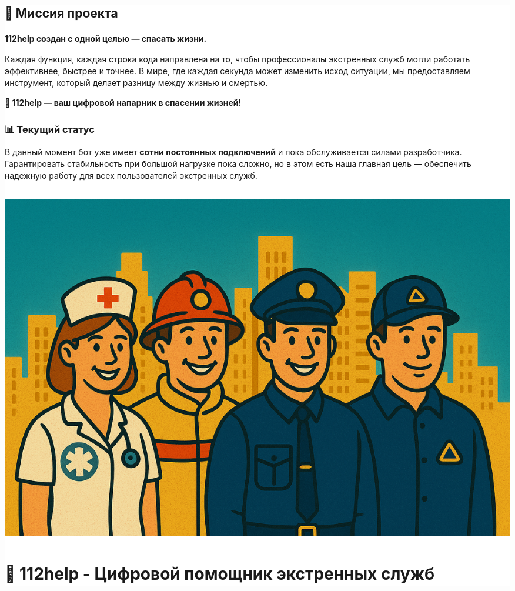 ## 🎯 Миссия проекта

**112help создан с одной целью — спасать жизни.**

Каждая функция, каждая строка кода направлена на то, чтобы профессионалы экстренных служб могли работать эффективнее, быстрее и точнее. В мире, где каждая секунда может изменить исход ситуации, мы предоставляем инструмент, который делает разницу между жизнью и смертью.

**🚁 112help — ваш цифровой напарник в спасении жизней!**

### 📊 Текущий статус

В данный момент бот уже имеет **сотни постоянных подключений** и пока обслуживается силами разработчика. Гарантировать стабильность при большой нагрузке пока сложно, но в этом есть наша главная цель — обеспечить надежную работу для всех пользователей экстренных служб.

---

<img src="baae3592-e790-4a8e-930c-1ab1082b8d97.png" width="100%" alt="112help - Цифровой помощник экстренных служб">

# 🚨 112help - Цифровой помощник экстренных служб
